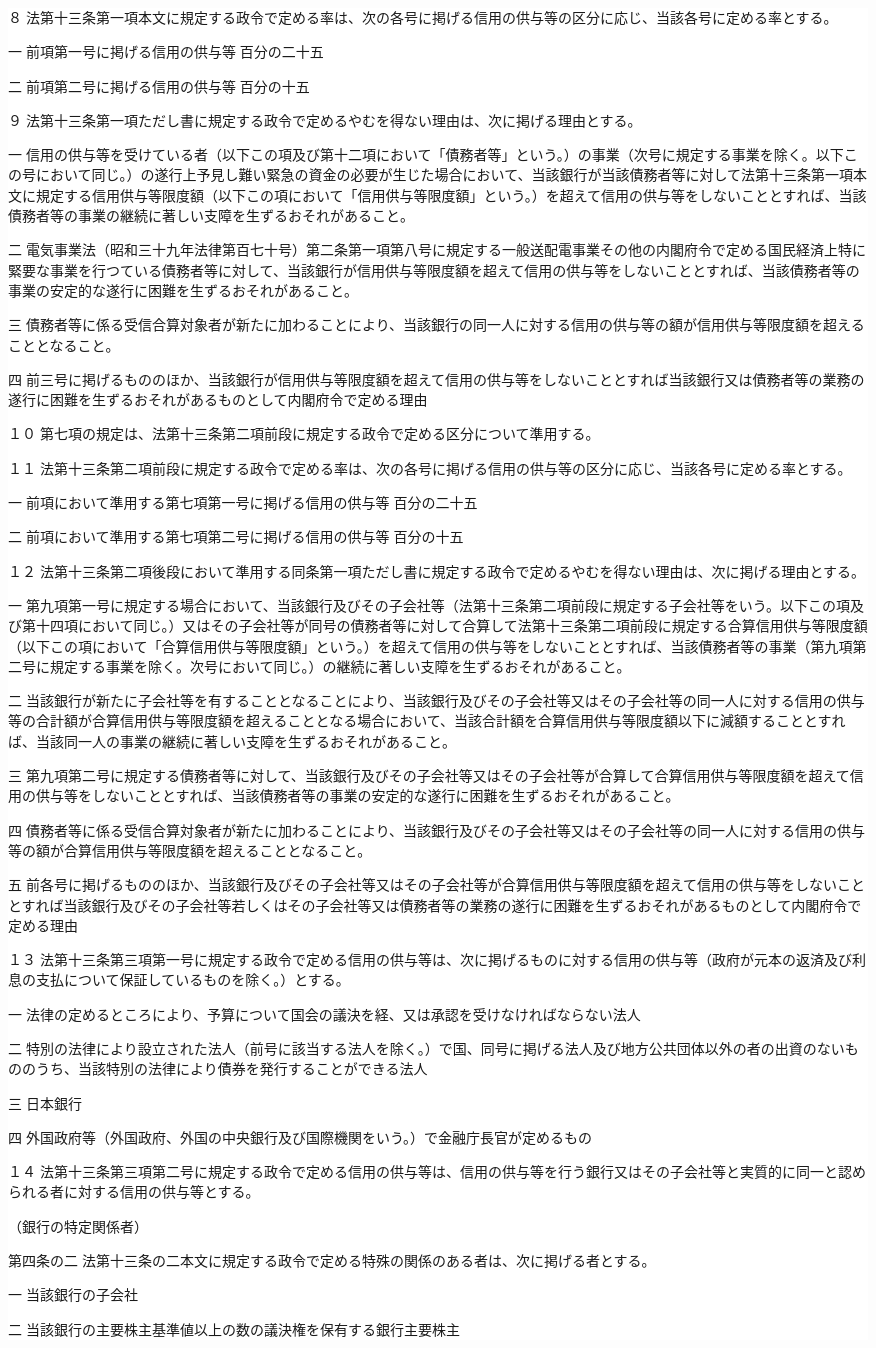 ８ 法第十三条第一項本文に規定する政令で定める率は、次の各号に掲げる信用の供与等の区分に応じ、当該各号に定める率とする。

一 前項第一号に掲げる信用の供与等 百分の二十五

二 前項第二号に掲げる信用の供与等 百分の十五

９ 法第十三条第一項ただし書に規定する政令で定めるやむを得ない理由は、次に掲げる理由とする。

一 信用の供与等を受けている者（以下この項及び第十二項において「債務者等」という。）の事業（次号に規定する事業を除く。以下この号において同じ。）の遂行上予見し難い緊急の資金の必要が生じた場合において、当該銀行が当該債務者等に対して法第十三条第一項本文に規定する信用供与等限度額（以下この項において「信用供与等限度額」という。）を超えて信用の供与等をしないこととすれば、当該債務者等の事業の継続に著しい支障を生ずるおそれがあること。

二 電気事業法（昭和三十九年法律第百七十号）第二条第一項第八号に規定する一般送配電事業その他の内閣府令で定める国民経済上特に緊要な事業を行つている債務者等に対して、当該銀行が信用供与等限度額を超えて信用の供与等をしないこととすれば、当該債務者等の事業の安定的な遂行に困難を生ずるおそれがあること。

三 債務者等に係る受信合算対象者が新たに加わることにより、当該銀行の同一人に対する信用の供与等の額が信用供与等限度額を超えることとなること。

四 前三号に掲げるもののほか、当該銀行が信用供与等限度額を超えて信用の供与等をしないこととすれば当該銀行又は債務者等の業務の遂行に困難を生ずるおそれがあるものとして内閣府令で定める理由

１０ 第七項の規定は、法第十三条第二項前段に規定する政令で定める区分について準用する。

１１ 法第十三条第二項前段に規定する政令で定める率は、次の各号に掲げる信用の供与等の区分に応じ、当該各号に定める率とする。

一 前項において準用する第七項第一号に掲げる信用の供与等 百分の二十五

二 前項において準用する第七項第二号に掲げる信用の供与等 百分の十五

１２ 法第十三条第二項後段において準用する同条第一項ただし書に規定する政令で定めるやむを得ない理由は、次に掲げる理由とする。

一 第九項第一号に規定する場合において、当該銀行及びその子会社等（法第十三条第二項前段に規定する子会社等をいう。以下この項及び第十四項において同じ。）又はその子会社等が同号の債務者等に対して合算して法第十三条第二項前段に規定する合算信用供与等限度額（以下この項において「合算信用供与等限度額」という。）を超えて信用の供与等をしないこととすれば、当該債務者等の事業（第九項第二号に規定する事業を除く。次号において同じ。）の継続に著しい支障を生ずるおそれがあること。

二 当該銀行が新たに子会社等を有することとなることにより、当該銀行及びその子会社等又はその子会社等の同一人に対する信用の供与等の合計額が合算信用供与等限度額を超えることとなる場合において、当該合計額を合算信用供与等限度額以下に減額することとすれば、当該同一人の事業の継続に著しい支障を生ずるおそれがあること。

三 第九項第二号に規定する債務者等に対して、当該銀行及びその子会社等又はその子会社等が合算して合算信用供与等限度額を超えて信用の供与等をしないこととすれば、当該債務者等の事業の安定的な遂行に困難を生ずるおそれがあること。

四 債務者等に係る受信合算対象者が新たに加わることにより、当該銀行及びその子会社等又はその子会社等の同一人に対する信用の供与等の額が合算信用供与等限度額を超えることとなること。

五 前各号に掲げるもののほか、当該銀行及びその子会社等又はその子会社等が合算信用供与等限度額を超えて信用の供与等をしないこととすれば当該銀行及びその子会社等若しくはその子会社等又は債務者等の業務の遂行に困難を生ずるおそれがあるものとして内閣府令で定める理由

１３ 法第十三条第三項第一号に規定する政令で定める信用の供与等は、次に掲げるものに対する信用の供与等（政府が元本の返済及び利息の支払について保証しているものを除く。）とする。

一 法律の定めるところにより、予算について国会の議決を経、又は承認を受けなければならない法人

二 特別の法律により設立された法人（前号に該当する法人を除く。）で国、同号に掲げる法人及び地方公共団体以外の者の出資のないもののうち、当該特別の法律により債券を発行することができる法人

三 日本銀行

四 外国政府等（外国政府、外国の中央銀行及び国際機関をいう。）で金融庁長官が定めるもの

１４ 法第十三条第三項第二号に規定する政令で定める信用の供与等は、信用の供与等を行う銀行又はその子会社等と実質的に同一と認められる者に対する信用の供与等とする。

（銀行の特定関係者）

第四条の二 法第十三条の二本文に規定する政令で定める特殊の関係のある者は、次に掲げる者とする。

一 当該銀行の子会社

二 当該銀行の主要株主基準値以上の数の議決権を保有する銀行主要株主
